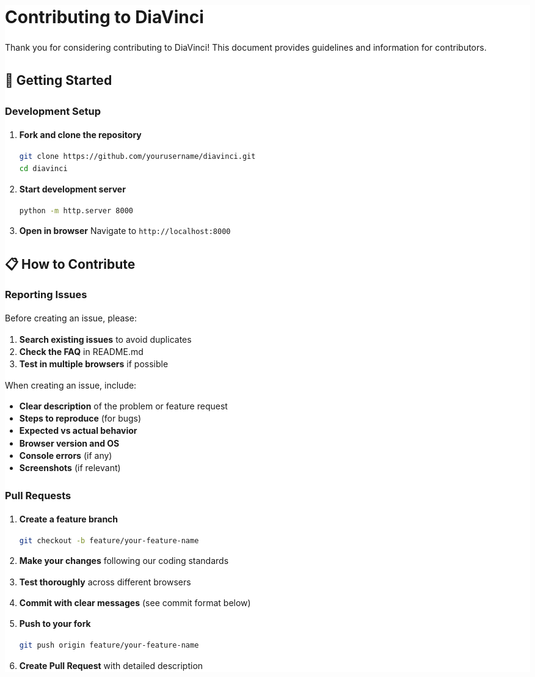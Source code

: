 # Contributing to DiaVinci

Thank you for considering contributing to DiaVinci! This document provides guidelines and information for contributors.

## 🚀 Getting Started

### Development Setup

1. **Fork and clone the repository**
   ```bash
   git clone https://github.com/yourusername/diavinci.git
   cd diavinci
   ```

2. **Start development server**
   ```bash
   python -m http.server 8000
   ```

3. **Open in browser**
   Navigate to `http://localhost:8000`

## 📋 How to Contribute

### Reporting Issues

Before creating an issue, please:

1. **Search existing issues** to avoid duplicates
2. **Check the FAQ** in README.md
3. **Test in multiple browsers** if possible

When creating an issue, include:

- **Clear description** of the problem or feature request
- **Steps to reproduce** (for bugs)
- **Expected vs actual behavior**
- **Browser version and OS**
- **Console errors** (if any)
- **Screenshots** (if relevant)

### Pull Requests

1. **Create a feature branch**
   ```bash
   git checkout -b feature/your-feature-name
   ```

2. **Make your changes** following our coding standards
3. **Test thoroughly** across different browsers
4. **Commit with clear messages** (see commit format below)
5. **Push to your fork**
   ```bash
   git push origin feature/your-feature-name
   ```
6. **Create Pull Request** with detailed description
